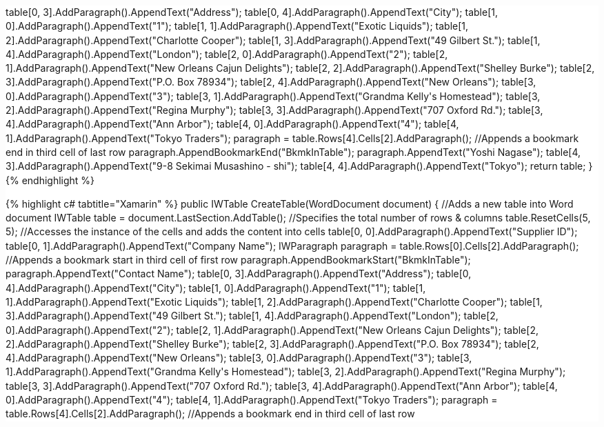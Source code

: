 table[0, 3].AddParagraph().AppendText("Address");
table[0, 4].AddParagraph().AppendText("City");
table[1, 0].AddParagraph().AppendText("1");
table[1, 1].AddParagraph().AppendText("Exotic Liquids");
table[1, 2].AddParagraph().AppendText("Charlotte Cooper");
table[1, 3].AddParagraph().AppendText("49 Gilbert St.");
table[1, 4].AddParagraph().AppendText("London");
table[2, 0].AddParagraph().AppendText("2");
table[2, 1].AddParagraph().AppendText("New Orleans Cajun Delights");
table[2, 2].AddParagraph().AppendText("Shelley Burke");
table[2, 3].AddParagraph().AppendText("P.O. Box 78934");
table[2, 4].AddParagraph().AppendText("New Orleans");
table[3, 0].AddParagraph().AppendText("3");
table[3, 1].AddParagraph().AppendText("Grandma Kelly's Homestead");
table[3, 2].AddParagraph().AppendText("Regina Murphy");
table[3, 3].AddParagraph().AppendText("707 Oxford Rd.");
table[3, 4].AddParagraph().AppendText("Ann Arbor");
table[4, 0].AddParagraph().AppendText("4");
table[4, 1].AddParagraph().AppendText("Tokyo Traders");
paragraph = table.Rows[4].Cells[2].AddParagraph();
//Appends a bookmark end in third cell of last row
paragraph.AppendBookmarkEnd("BkmkInTable");
paragraph.AppendText("Yoshi Nagase");
table[4, 3].AddParagraph().AppendText("9-8 Sekimai Musashino - shi");
table[4, 4].AddParagraph().AppendText("Tokyo");
return table;
}
{% endhighlight %}

{% highlight c# tabtitle="Xamarin" %}
public IWTable CreateTable(WordDocument document)
{
//Adds a new table into Word document
IWTable table = document.LastSection.AddTable();
//Specifies the total number of rows & columns
table.ResetCells(5, 5);
//Accesses the instance of the cells and adds the content into cells
table[0, 0].AddParagraph().AppendText("Supplier ID");
table[0, 1].AddParagraph().AppendText("Company Name");
IWParagraph paragraph = table.Rows[0].Cells[2].AddParagraph();
//Appends a bookmark start in third cell of first row
paragraph.AppendBookmarkStart("BkmkInTable");
paragraph.AppendText("Contact Name");
table[0, 3].AddParagraph().AppendText("Address");
table[0, 4].AddParagraph().AppendText("City");
table[1, 0].AddParagraph().AppendText("1");
table[1, 1].AddParagraph().AppendText("Exotic Liquids");
table[1, 2].AddParagraph().AppendText("Charlotte Cooper");
table[1, 3].AddParagraph().AppendText("49 Gilbert St.");
table[1, 4].AddParagraph().AppendText("London");
table[2, 0].AddParagraph().AppendText("2");
table[2, 1].AddParagraph().AppendText("New Orleans Cajun Delights");
table[2, 2].AddParagraph().AppendText("Shelley Burke");
table[2, 3].AddParagraph().AppendText("P.O. Box 78934");
table[2, 4].AddParagraph().AppendText("New Orleans");
table[3, 0].AddParagraph().AppendText("3");
table[3, 1].AddParagraph().AppendText("Grandma Kelly's Homestead");
table[3, 2].AddParagraph().AppendText("Regina Murphy");
table[3, 3].AddParagraph().AppendText("707 Oxford Rd.");
table[3, 4].AddParagraph().AppendText("Ann Arbor");
table[4, 0].AddParagraph().AppendText("4");
table[4, 1].AddParagraph().AppendText("Tokyo Traders");
paragraph = table.Rows[4].Cells[2].AddParagraph();
//Appends a bookmark end in third cell of last row